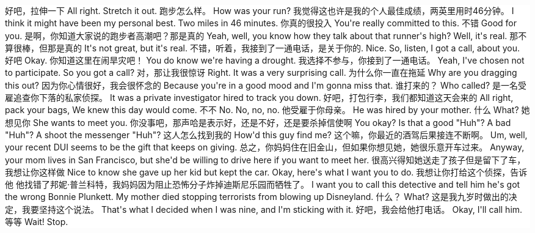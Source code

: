 好吧，拉伸一下
All right. Stretch it out.
跑步怎么样。
How was your run?
我觉得这也许是我的个人最佳成绩，两英里用时46分钟。
I think it might have been my personal best. Two miles in 46 minutes.
你真的很投入
You're really committed to this.
不错
Good for you.
是啊，你知道大家说的跑步者高潮吧？那是真的
Yeah, well, you know how they talk about that runner's high? Well, it's real.
那不算很棒，但那是真的
It's not great, but it's real.
不错，听着，我接到了一通电话，是关于你的.
Nice. So, listen, I got a call, about you.
好吧
Okay.
你知道这里在闹旱灾吧！
You do know we're having a drought.
我选择不参与，你接到了一通电话。
Yeah, I've chosen not to participate. So you got a call?
对，那让我很惊讶
Right. It was a very surprising call.
为什么你一直在拖延
Why are you dragging this out?
因为你心情很好，我会很怀念的
Because you're in a good mood and I'm gonna miss that.
谁打来的？
Who called?
是一名受雇追查你下落的私家侦探。
It was a private investigator hired to track you down.
好吧，打包行李，我们都知道这天会来的
All right, pack your bags, We knew this day would come.
不不
No. No, no, no.
他受雇于你母亲。
He was hired by your mother.
什么
What?
她想见你
She wants to meet you.
你没事吧，那声哈是表示好，还是不好，还是要杀掉信使啊
You okay? Is that a good "Huh"? A bad "Huh"? A shoot the messenger "Huh"?
这人怎么找到我的
How'd this guy find me?
这个嘛，你最近的酒驾后果接连不断啊。
Um, well, your recent DUI seems to be the gift that keeps on giving.
总之，你妈妈住在旧金山，但如果你想见她，她很乐意开车过来。
Anyway, your mom lives in San Francisco, but she'd be willing to drive here if you want to meet her.
很高兴得知她送走了孩子但是留下了车，我想让你这样做
Nice to know she gave up her kid but kept the car. Okay, here's what I want you to do.
我想让你打给这个侦探，告诉他 他找错了邦妮·普兰科特，我妈妈因为阻止恐怖分子炸掉迪斯尼乐园而牺牲了。
I want you to call this detective and tell him he's got the wrong Bonnie Plunkett. My mother died stopping terrorists from blowing up Disneyland.
什么？
What?
这是我九岁时做出的决定，我要坚持这个说法。
That's what I decided when I was nine, and I'm sticking with it.
好吧，我会给他打电话。
Okay, I'll call him.
等等
Wait! Stop.